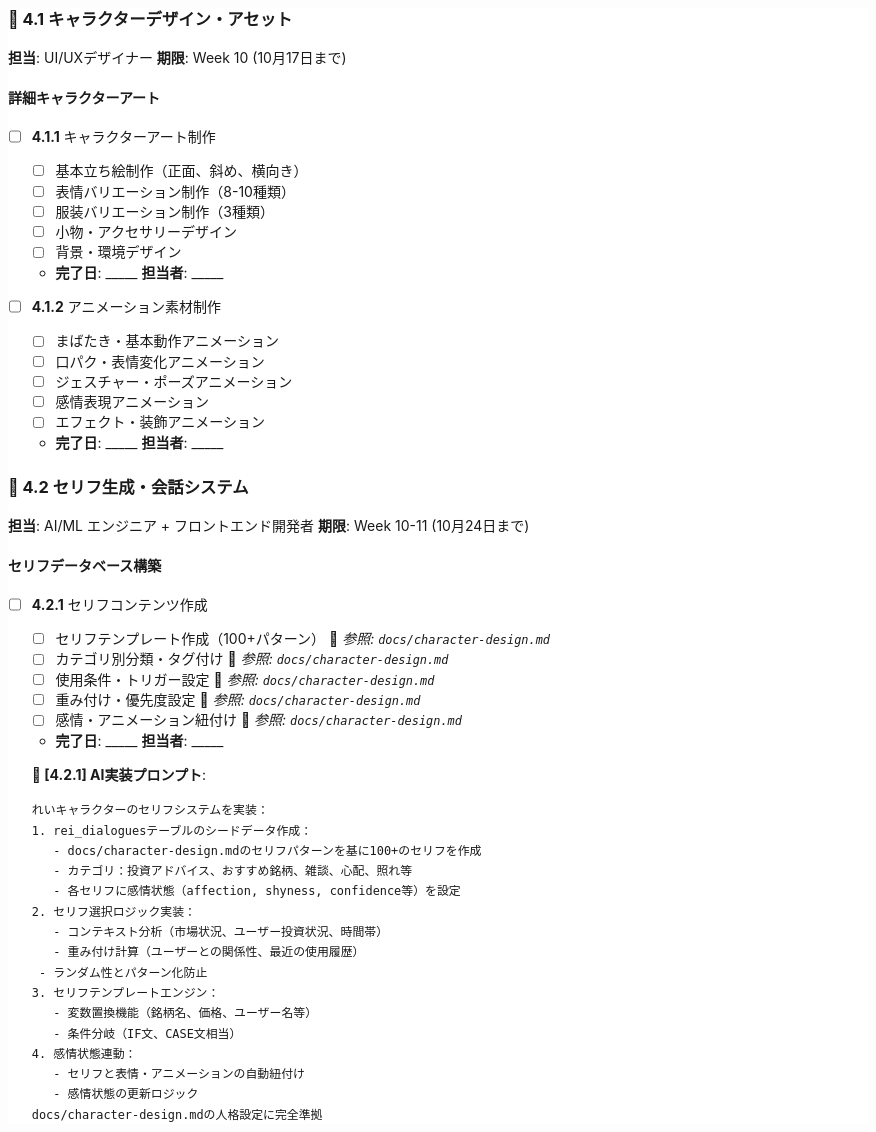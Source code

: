 ### 🎨 4.1 キャラクターデザイン・アセット
**担当**: UI/UXデザイナー
**期限**: Week 10 (10月17日まで)

#### 詳細キャラクターアート
- [ ] **4.1.1** キャラクターアート制作
  - [ ] 基本立ち絵制作（正面、斜め、横向き）
  - [ ] 表情バリエーション制作（8-10種類）
  - [ ] 服装バリエーション制作（3種類）
  - [ ] 小物・アクセサリーデザイン
  - [ ] 背景・環境デザイン
  - **完了日**: _____ **担当者**: _____

- [ ] **4.1.2** アニメーション素材制作
  - [ ] まばたき・基本動作アニメーション
  - [ ] 口パク・表情変化アニメーション
  - [ ] ジェスチャー・ポーズアニメーション
  - [ ] 感情表現アニメーション
  - [ ] エフェクト・装飾アニメーション
  - **完了日**: _____ **担当者**: _____

### 💬 4.2 セリフ生成・会話システム
**担当**: AI/ML エンジニア + フロントエンド開発者
**期限**: Week 10-11 (10月24日まで)

#### セリフデータベース構築
- [ ] **4.2.1** セリフコンテンツ作成
  - [ ] セリフテンプレート作成（100+パターン） 📖 *参照: `docs/character-design.md`*
  - [ ] カテゴリ別分類・タグ付け 📖 *参照: `docs/character-design.md`*
  - [ ] 使用条件・トリガー設定 📖 *参照: `docs/character-design.md`*
  - [ ] 重み付け・優先度設定 📖 *参照: `docs/character-design.md`*
  - [ ] 感情・アニメーション紐付け 📖 *参照: `docs/character-design.md`*
  - **完了日**: _____ **担当者**: _____
  
  **🤖 [4.2.1] AI実装プロンプト**:
  ```
  れいキャラクターのセリフシステムを実装：
  1. rei_dialoguesテーブルのシードデータ作成：
     - docs/character-design.mdのセリフパターンを基に100+のセリフを作成
     - カテゴリ：投資アドバイス、おすすめ銘柄、雑談、心配、照れ等
     - 各セリフに感情状態（affection, shyness, confidence等）を設定
  2. セリフ選択ロジック実装：
     - コンテキスト分析（市場状況、ユーザー投資状況、時間帯）
     - 重み付け計算（ユーザーとの関係性、最近の使用履歴）
   - ランダム性とパターン化防止
  3. セリフテンプレートエンジン：
     - 変数置換機能（銘柄名、価格、ユーザー名等）
     - 条件分岐（IF文、CASE文相当）
  4. 感情状態連動：
     - セリフと表情・アニメーションの自動紐付け
     - 感情状態の更新ロジック
  docs/character-design.mdの人格設定に完全準拠
  ```
